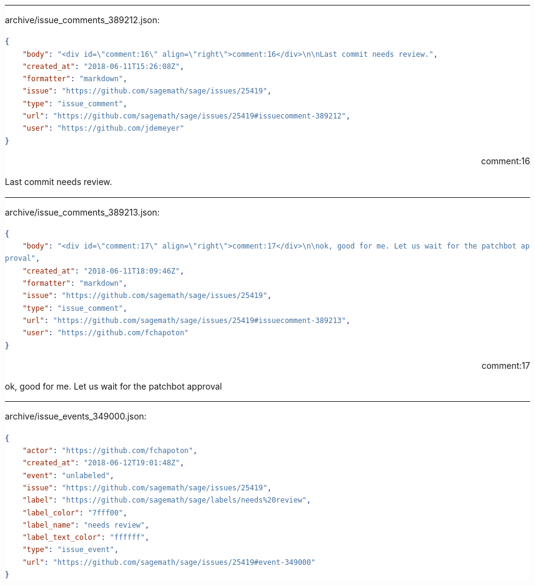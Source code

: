 

---

archive/issue_comments_389212.json:
```json
{
    "body": "<div id=\"comment:16\" align=\"right\">comment:16</div>\n\nLast commit needs review.",
    "created_at": "2018-06-11T15:26:08Z",
    "formatter": "markdown",
    "issue": "https://github.com/sagemath/sage/issues/25419",
    "type": "issue_comment",
    "url": "https://github.com/sagemath/sage/issues/25419#issuecomment-389212",
    "user": "https://github.com/jdemeyer"
}
```

<div id="comment:16" align="right">comment:16</div>

Last commit needs review.



---

archive/issue_comments_389213.json:
```json
{
    "body": "<div id=\"comment:17\" align=\"right\">comment:17</div>\n\nok, good for me. Let us wait for the patchbot approval",
    "created_at": "2018-06-11T18:09:46Z",
    "formatter": "markdown",
    "issue": "https://github.com/sagemath/sage/issues/25419",
    "type": "issue_comment",
    "url": "https://github.com/sagemath/sage/issues/25419#issuecomment-389213",
    "user": "https://github.com/fchapoton"
}
```

<div id="comment:17" align="right">comment:17</div>

ok, good for me. Let us wait for the patchbot approval



---

archive/issue_events_349000.json:
```json
{
    "actor": "https://github.com/fchapoton",
    "created_at": "2018-06-12T19:01:48Z",
    "event": "unlabeled",
    "issue": "https://github.com/sagemath/sage/issues/25419",
    "label": "https://github.com/sagemath/sage/labels/needs%20review",
    "label_color": "7fff00",
    "label_name": "needs review",
    "label_text_color": "ffffff",
    "type": "issue_event",
    "url": "https://github.com/sagemath/sage/issues/25419#event-349000"
}
```
